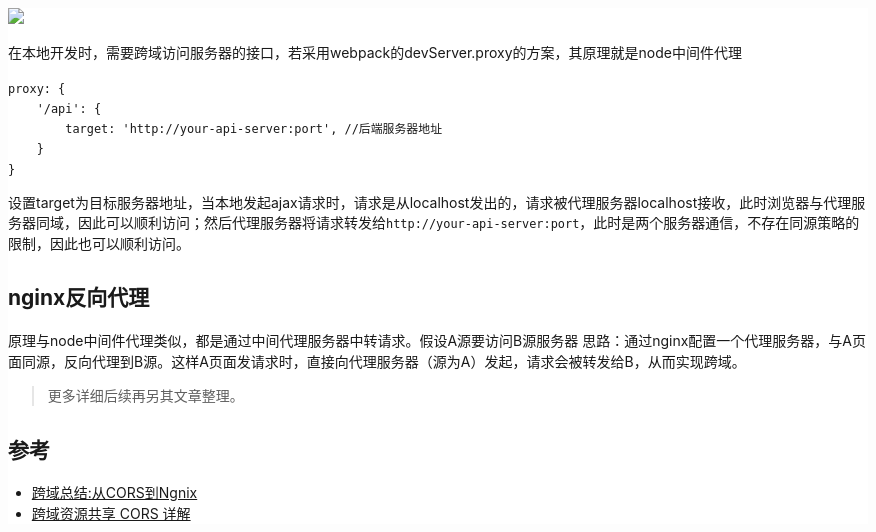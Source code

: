 ![](https://tva1.sinaimg.cn/large/00831rSTgy1gd3vmcftj3j30go06ljs0.jpg)

在本地开发时，需要跨域访问服务器的接口，若采用webpack的devServer.proxy的方案，其原理就是node中间件代理
```
proxy: {
    '/api': {
        target: 'http://your-api-server:port', //后端服务器地址
    }
}
```
设置target为目标服务器地址，当本地发起ajax请求时，请求是从localhost发出的，请求被代理服务器localhost接收，此时浏览器与代理服务器同域，因此可以顺利访问；然后代理服务器将请求转发给`http://your-api-server:port`，此时是两个服务器通信，不存在同源策略的限制，因此也可以顺利访问。
## nginx反向代理
原理与node中间件代理类似，都是通过中间代理服务器中转请求。假设A源要访问B源服务器
思路：通过nginx配置一个代理服务器，与A页面同源，反向代理到B源。这样A页面发请求时，直接向代理服务器（源为A）发起，请求会被转发给B，从而实现跨域。
> 更多详细后续再另其文章整理。


## 参考
* [跨域总结:从CORS到Ngnix](https://juejin.im/post/5e6c58b06fb9a07ce01a4199#heading-11)
* [跨域资源共享 CORS 详解](https://www.ruanyifeng.com/blog/2016/04/cors.html)